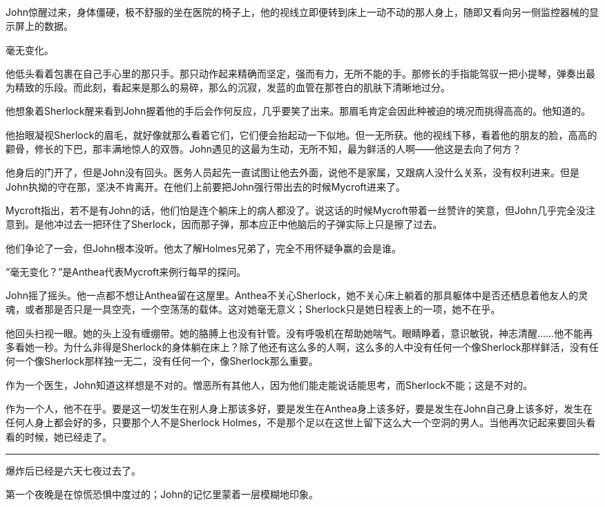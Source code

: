 

John惊醒过来，身体僵硬，极不舒服的坐在医院的椅子上，他的视线立即便转到床上一动不动的那人身上，随即又看向另一侧监控器械的显示屏上的数据。



毫无变化。



他低头看着包裹在自己手心里的那只手。那只动作起来精确而坚定，强而有力，无所不能的手。那修长的手指能驾驭一把小提琴，弹奏出最为精致的乐段。而此刻，看起来是那么的易碎，那么的沉寂，发蓝的血管在那苍白的肌肤下清晰地过分。



他想象着Sherlock醒来看到John握着他的手后会作何反应，几乎要笑了出来。那眉毛肯定会因此种被迫的境况而挑得高高的。他知道的。



他抬眼凝视Sherlock的眉毛，就好像就那么看着它们，它们便会抬起动一下似地。但一无所获。他的视线下移，看着他的朋友的脸，高高的颧骨，修长的下巴，那丰满地惊人的双唇。John遇见的这最为生动，无所不知，最为鲜活的人啊——他这是去向了何方？



他身后的门开了，但是John没有回头。医务人员起先一直试图让他去外面，说他不是家属，又跟病人没什么关系，没有权利进来。但是John执拗的守在那，坚决不肯离开。在他们上前要把John强行带出去的时候Mycroft进来了。



Mycroft指出，若不是有John的话，他们怕是连个躺床上的病人都没了。说这话的时候Mycroft带着一丝赞许的笑意，但John几乎完全没注意到。是他冲过去一把环住了Sherlock，因而那子弹，那本应正中他脑后的子弹实际上只是擦了过去。



他们争论了一会，但John根本没听。他太了解Holmes兄弟了，完全不用怀疑争赢的会是谁。



“毫无变化？”是Anthea代表Mycroft来例行每早的探问。



John摇了摇头。他一点都不想让Anthea留在这屋里。Anthea不关心Sherlock，她不关心床上躺着的那具躯体中是否还栖息着他友人的灵魂，或者那是否只是一具空壳，一个空荡荡的载体。这对她毫无意义；Sherlock只是她日程表上的一项，她不在乎。



他回头扫视一眼。她的头上没有缠绷带。她的胳膊上也没有针管。没有呼吸机在帮助她喘气。眼睛睁着，意识敏锐，神志清醒……他不能再多看她一秒。为什么非得是Sherlock的身体躺在床上？除了他还有这么多的人啊，这么多的人中没有任何一个像Sherlock那样鲜活，没有任何一个像Sherlock那样独一无二，没有任何一个，像Sherlock那么重要。



作为一个医生，John知道这样想是不对的。憎恶所有其他人，因为他们能走能说话能思考，而Sherlock不能；这是不对的。



作为一个人，他不在乎。要是这一切发生在别人身上那该多好，要是发生在Anthea身上该多好，要是发生在John自己身上该多好，发生在任何人身上都会好的多，只要那个人不是Sherlock Holmes，不是那个足以在这世上留下这么大一个空洞的男人。当他再次记起来要回头看看的时候，她已经走了。



--------------------------------------------------------------------------------



爆炸后已经是六天七夜过去了。



第一个夜晚是在惊慌恐惧中度过的；John的记忆里蒙着一层模糊地印象。


